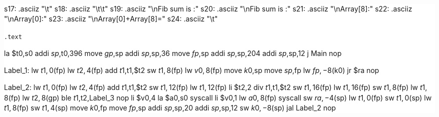 s17:	.asciiz "\t"
s18:	.asciiz "\t\t"
s19:	.asciiz "\nFib sum is :"
s20:	.asciiz "\nFib sum is :"
s21:	.asciiz "\nArray[8]:"
s22:	.asciiz "\nArray[0]:"
s23:	.asciiz "\nArray[0]+Array[8]="
s24:	.asciiz "\t"

	.text
la	$t0,s0
addi	$sp,$t0,396
move	$gp,$sp
addi	$sp,$sp,36
move	$fp,$sp
addi	$sp,$sp,204
addi	$sp,$sp,12
j	Main
nop

Label_1:
lw	$t1,0($fp)
lw	$t2,4($fp)
add	$t1,$t1,$t2
sw	$t1,8($fp)
lw	$v0,8($fp)
move	$k0,$sp
move	$sp,$fp
lw	$fp,-8($k0)
jr	$ra
nop

Label_2:
lw	$t1,0($fp)
lw	$t2,4($fp)
add	$t1,$t1,$t2
sw	$t1,12($fp)
lw	$t1,12($fp)
li	$t2,2
div	$t1,$t1,$t2
sw	$t1,16($fp)
lw	$t1,16($fp)
sw	$t1,8($fp)
lw	$t1,8($fp)
lw	$t2,8($gp)
ble	$t1,$t2,Label_3
nop
li	$v0,4
la	$a0,s0
syscall
li	$v0,1
lw	$a0,8($fp)
syscall
sw	$ra,-4($sp)
lw	$t1,0($fp)
sw	$t1,0($sp)
lw	$t1,8($fp)
sw	$t1,4($sp)
move	$k0,$fp
move	$fp,$sp
addi	$sp,$sp,20
addi	$sp,$sp,12
sw	$k0,-8($sp)
jal	Label_2
nop